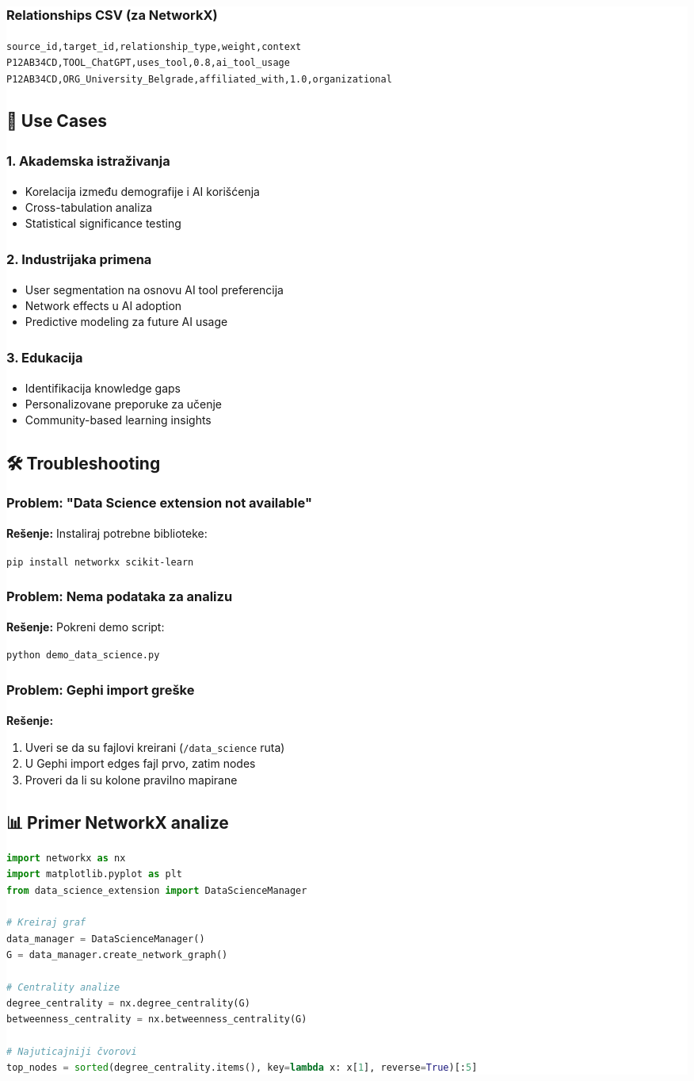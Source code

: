 ### Relationships CSV (za NetworkX)
```csv
source_id,target_id,relationship_type,weight,context
P12AB34CD,TOOL_ChatGPT,uses_tool,0.8,ai_tool_usage
P12AB34CD,ORG_University_Belgrade,affiliated_with,1.0,organizational
```

## 🎯 Use Cases

### 1. **Akademska istraživanja**
- Korelacija između demografije i AI korišćenja
- Cross-tabulation analiza
- Statistical significance testing

### 2. **Industrijaka primena**
- User segmentation na osnovu AI tool preferencija  
- Network effects u AI adoption
- Predictive modeling za future AI usage

### 3. **Edukacija**
- Identifikacija knowledge gaps
- Personalizovane preporuke za učenje
- Community-based learning insights

## 🛠️ Troubleshooting

### Problem: "Data Science extension not available"
**Rešenje:** Instaliraj potrebne biblioteke:
```bash
pip install networkx scikit-learn
```

### Problem: Nema podataka za analizu
**Rešenje:** Pokreni demo script:
```bash
python demo_data_science.py
```

### Problem: Gephi import greške
**Rešenje:** 
1. Uveri se da su fajlovi kreirani (`/data_science` ruta)
2. U Gephi import edges fajl prvo, zatim nodes
3. Proveri da li su kolone pravilno mapirane

## 📊 Primer NetworkX analize

```python
import networkx as nx
import matplotlib.pyplot as plt
from data_science_extension import DataScienceManager

# Kreiraj graf
data_manager = DataScienceManager() 
G = data_manager.create_network_graph()

# Centrality analize
degree_centrality = nx.degree_centrality(G)
betweenness_centrality = nx.betweenness_centrality(G)

# Najuticajniji čvorovi  
top_nodes = sorted(degree_centrality.items(), key=lambda x: x[1], reverse=True)[:5]
```